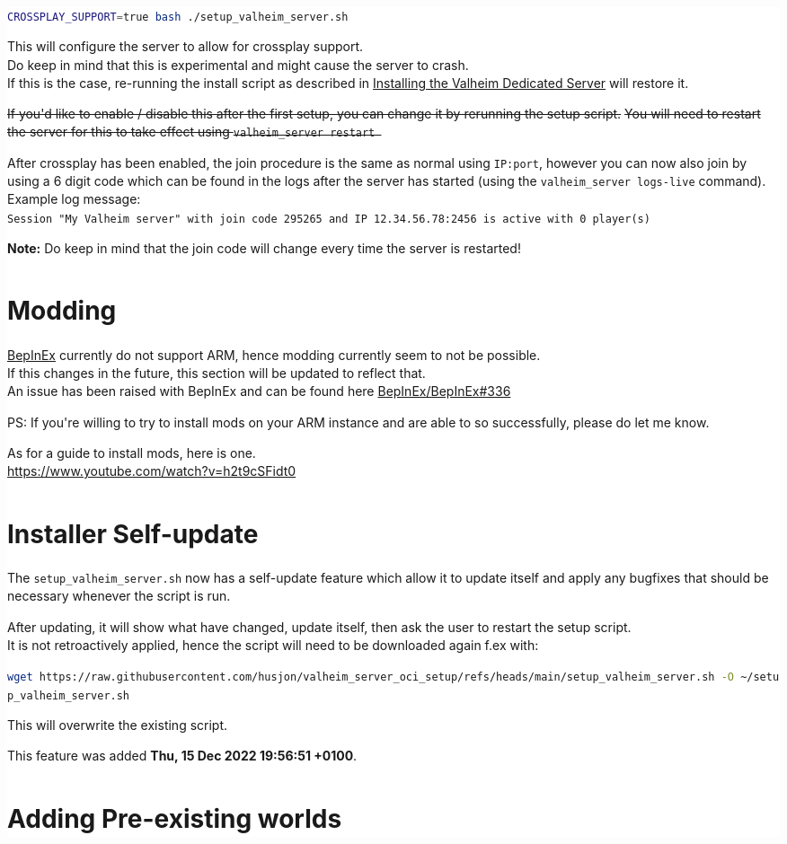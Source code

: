 ```sh
CROSSPLAY_SUPPORT=true bash ./setup_valheim_server.sh
```

This will configure the server to allow for crossplay support.  
Do keep in mind that this is experimental and might cause the server to crash.  
If this is the case, re-running the install script as described in [Installing the Valheim Dedicated Server](#installing-the-valheim-dedicated-server) will restore it.

~~If you'd like to enable / disable this after the first setup, you can change it by rerunning the setup script.~~
~~You will need to restart the server for this to take effect using `valheim_server restart `~~

After crossplay has been enabled, the join procedure is the same as normal using `IP:port`, however you can now also join by using a 6 digit code which can be found in the logs after the server has started (using the `valheim_server logs-live` command).  
Example log message:  
`Session "My Valheim server" with join code 295265 and IP 12.34.56.78:2456 is active with 0 player(s)`

**Note:** Do keep in mind that the join code will change every time the server is restarted!

# Modding

[BepInEx](https://github.com/BepInEx/BepInEx) currently do not support ARM, hence modding currently seem to not be possible.  
If this changes in the future, this section will be updated to reflect that.  
An issue has been raised with BepInEx and can be found here [BepInEx/BepInEx#336](https://github.com/BepInEx/BepInEx/issues/336)

PS: If you're willing to try to install mods on your ARM instance and are able to so successfully, please do let me know.

As for a guide to install mods, here is one.  
https://www.youtube.com/watch?v=h2t9cSFidt0

# Installer Self-update

The `setup_valheim_server.sh` now has a self-update feature which allow it to update itself and apply any bugfixes that should be necessary whenever the script is run.

After updating, it will show what have changed, update itself, then ask the user to restart the setup script.  
It is not retroactively applied, hence the script will need to be downloaded again f.ex with:

```bash
wget https://raw.githubusercontent.com/husjon/valheim_server_oci_setup/refs/heads/main/setup_valheim_server.sh -O ~/setup_valheim_server.sh
```

This will overwrite the existing script.

This feature was added **Thu, 15 Dec 2022 19:56:51 +0100**.

# Adding Pre-existing worlds
